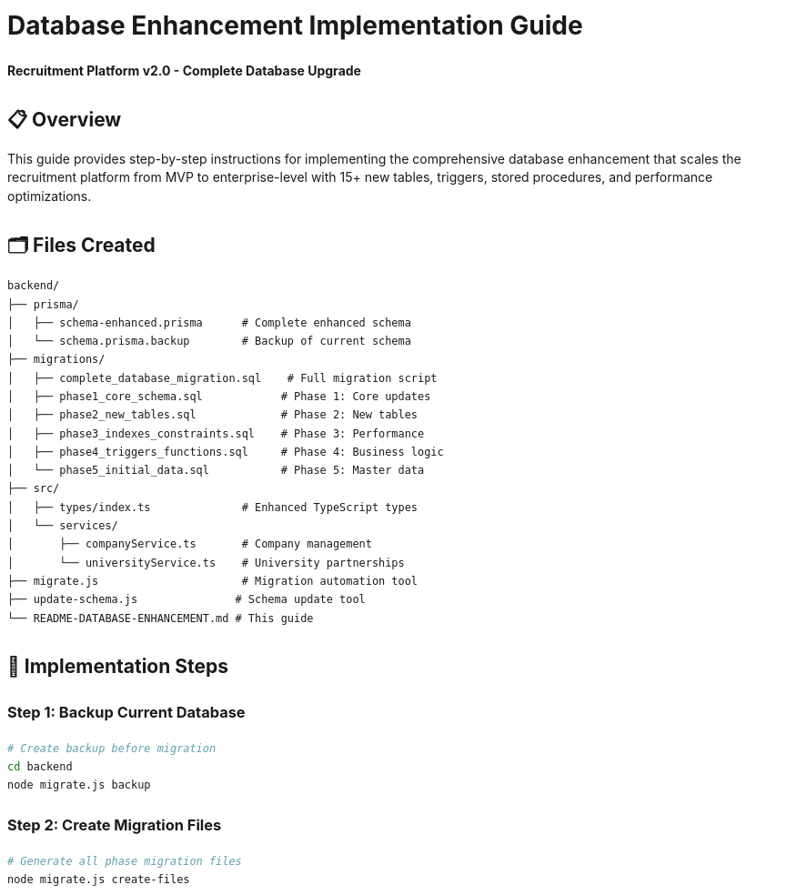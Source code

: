 # Database Enhancement Implementation Guide
**Recruitment Platform v2.0 - Complete Database Upgrade**

## 📋 Overview

This guide provides step-by-step instructions for implementing the comprehensive database enhancement that scales the recruitment platform from MVP to enterprise-level with 15+ new tables, triggers, stored procedures, and performance optimizations.

## 🗂️ Files Created

```
backend/
├── prisma/
│   ├── schema-enhanced.prisma      # Complete enhanced schema
│   └── schema.prisma.backup        # Backup of current schema
├── migrations/
│   ├── complete_database_migration.sql    # Full migration script
│   ├── phase1_core_schema.sql            # Phase 1: Core updates
│   ├── phase2_new_tables.sql             # Phase 2: New tables
│   ├── phase3_indexes_constraints.sql    # Phase 3: Performance
│   ├── phase4_triggers_functions.sql     # Phase 4: Business logic
│   └── phase5_initial_data.sql           # Phase 5: Master data
├── src/
│   ├── types/index.ts              # Enhanced TypeScript types
│   └── services/
│       ├── companyService.ts       # Company management
│       └── universityService.ts    # University partnerships
├── migrate.js                      # Migration automation tool
├── update-schema.js               # Schema update tool
└── README-DATABASE-ENHANCEMENT.md # This guide
```

## 🚀 Implementation Steps

### Step 1: Backup Current Database

```bash
# Create backup before migration
cd backend
node migrate.js backup
```

### Step 2: Create Migration Files

```bash
# Generate all phase migration files
node migrate.js create-files
```
